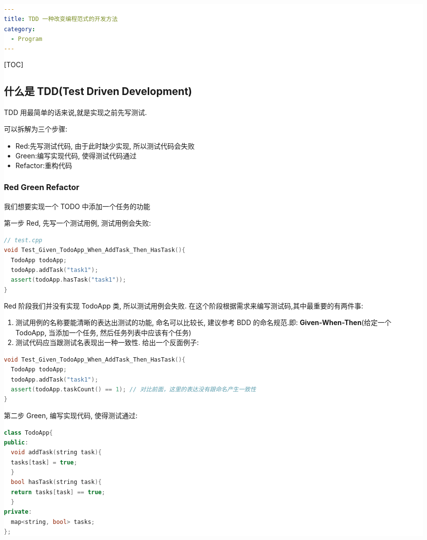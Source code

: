 ```yaml
---
title: TDD 一种改变编程范式的开发方法
category:
  - Program
---
```

[TOC]

## 什么是 TDD(Test Driven Development)

TDD 用最简单的话来说,就是实现之前先写测试.

可以拆解为三个步骤:

- Red:先写测试代码, 由于此时缺少实现, 所以测试代码会失败
- Green:编写实现代码, 使得测试代码通过
- Refactor:重构代码

### Red Green Refactor

我们想要实现一个 TODO 中添加一个任务的功能

第一步 Red, 先写一个测试用例, 测试用例会失败:

```cpp
// test.cpp
void Test_Given_TodoApp_When_AddTask_Then_HasTask(){
  TodoApp todoApp;
  todoApp.addTask("task1");
  assert(todoApp.hasTask("task1"));
}
```

Red 阶段我们并没有实现 TodoApp 类, 所以测试用例会失败. 在这个阶段根据需求来编写测试码,其中最重要的有两件事:

1. 测试用例的名称要能清晰的表达出测试的功能, 命名可以比较长, 建议参考 BDD 的命名规范.即: **Given-When-Then**(给定一个 TodoApp, 当添加一个任务, 然后任务列表中应该有个任务)
2. 测试代码应当跟测试名表现出一种一致性. 给出一个反面例子:

```cpp
void Test_Given_TodoApp_When_AddTask_Then_HasTask(){
  TodoApp todoApp;
  todoApp.addTask("task1");
  assert(todoApp.taskCount() == 1); // 对比前面，这里的表达没有跟命名产生一致性
}
```

第二步 Green, 编写实现代码, 使得测试通过:

```cpp
class TodoApp{
public:
  void addTask(string task){
  tasks[task] = true;
  }
  bool hasTask(string task){
  return tasks[task] == true;
  }
private:
  map<string, bool> tasks;
};
```
